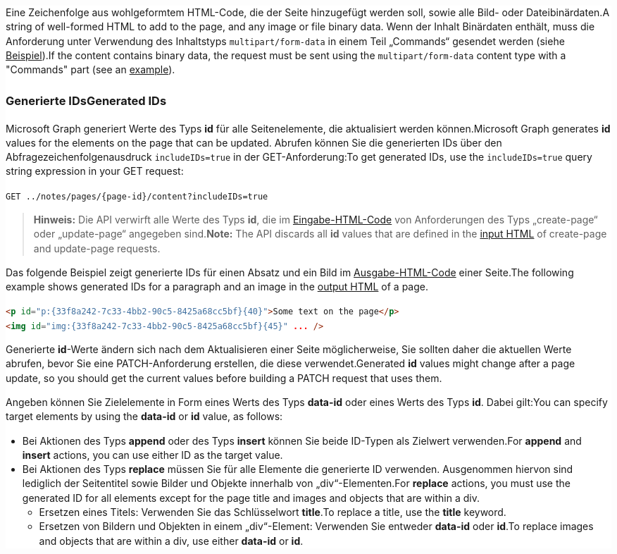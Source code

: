<span data-ttu-id="6d3cc-178">Eine Zeichenfolge aus wohlgeformtem HTML-Code, die der Seite hinzugefügt werden soll, sowie alle Bild- oder Dateibinärdaten.</span><span class="sxs-lookup"><span data-stu-id="6d3cc-178">A string of well-formed HTML to add to the page, and any image or file binary data.</span></span> <span data-ttu-id="6d3cc-179">Wenn der Inhalt Binärdaten enthält, muss die Anforderung unter Verwendung des Inhaltstyps `multipart/form-data` in einem Teil „Commands“ gesendet werden (siehe [Beispiel](#multipart-request-with-binary-content)).</span><span class="sxs-lookup"><span data-stu-id="6d3cc-179">If the content contains binary data, the request must be sent using the `multipart/form-data` content type with a "Commands" part (see an [example](#multipart-request-with-binary-content)).</span></span> 
 

<a name="generated-ids"></a>

### <a name="generated-ids"></a><span data-ttu-id="6d3cc-180">Generierte IDs</span><span class="sxs-lookup"><span data-stu-id="6d3cc-180">Generated IDs</span></span>
<span data-ttu-id="6d3cc-181">Microsoft Graph generiert Werte des Typs **id** für alle Seitenelemente, die aktualisiert werden können.</span><span class="sxs-lookup"><span data-stu-id="6d3cc-181">Microsoft Graph generates **id** values for the elements on the page that can be updated.</span></span> <span data-ttu-id="6d3cc-182">Abrufen können Sie die generierten IDs über den Abfragezeichenfolgenausdruck `includeIDs=true` in der GET-Anforderung:</span><span class="sxs-lookup"><span data-stu-id="6d3cc-182">To get generated IDs, use the `includeIDs=true` query string expression in your GET request:</span></span>

`GET ../notes/pages/{page-id}/content?includeIDs=true` 

> <span data-ttu-id="6d3cc-183">**Hinweis:** Die API verwirft alle Werte des Typs **id**, die im [Eingabe-HTML-Code](onenote-input-output-html.md) von Anforderungen des Typs „create-page“ oder „update-page“ angegeben sind.</span><span class="sxs-lookup"><span data-stu-id="6d3cc-183">**Note:** The API discards all **id** values that are defined in the [input HTML](onenote-input-output-html.md) of create-page and update-page requests.</span></span>

<span data-ttu-id="6d3cc-184">Das folgende Beispiel zeigt generierte IDs für einen Absatz und ein Bild im [Ausgabe-HTML-Code](onenote-input-output-html.md) einer Seite.</span><span class="sxs-lookup"><span data-stu-id="6d3cc-184">The following example shows generated IDs for a paragraph and an image in the [output HTML](onenote-input-output-html.md) of a page.</span></span>

```html
<p id="p:{33f8a242-7c33-4bb2-90c5-8425a68cc5bf}{40}">Some text on the page</p>
<img id="img:{33f8a242-7c33-4bb2-90c5-8425a68cc5bf}{45}" ... />
```

<span data-ttu-id="6d3cc-185">Generierte **id**-Werte ändern sich nach dem Aktualisieren einer Seite möglicherweise, Sie sollten daher die aktuellen Werte abrufen, bevor Sie eine PATCH-Anforderung erstellen, die diese verwendet.</span><span class="sxs-lookup"><span data-stu-id="6d3cc-185">Generated **id** values might change after a page update, so you should get the current values before building a PATCH request that uses them.</span></span>
 
<span data-ttu-id="6d3cc-186">Angeben können Sie Zielelemente in Form eines Werts des Typs **data-id** oder eines Werts des Typs **id**. Dabei gilt:</span><span class="sxs-lookup"><span data-stu-id="6d3cc-186">You can specify target elements by using the **data-id** or **id** value, as follows:</span></span>

- <span data-ttu-id="6d3cc-187">Bei Aktionen des Typs **append** oder des Typs **insert** können Sie beide ID-Typen als Zielwert verwenden.</span><span class="sxs-lookup"><span data-stu-id="6d3cc-187">For **append** and **insert** actions, you can use either ID as the target value.</span></span>
- <span data-ttu-id="6d3cc-188">Bei Aktionen des Typs **replace** müssen Sie für alle Elemente die generierte ID verwenden. Ausgenommen hiervon sind lediglich der Seitentitel sowie Bilder und Objekte innerhalb von „div“-Elementen.</span><span class="sxs-lookup"><span data-stu-id="6d3cc-188">For **replace** actions, you must use the generated ID for all elements except for the page title and images and objects that are within a div.</span></span> 
    - <span data-ttu-id="6d3cc-189">Ersetzen eines Titels: Verwenden Sie das Schlüsselwort **title**.</span><span class="sxs-lookup"><span data-stu-id="6d3cc-189">To replace a title, use the **title** keyword.</span></span> 
    - <span data-ttu-id="6d3cc-190">Ersetzen von Bildern und Objekten in einem „div“-Element: Verwenden Sie entweder **data-id** oder **id**.</span><span class="sxs-lookup"><span data-stu-id="6d3cc-190">To replace images and objects that are within a div, use either **data-id** or **id**.</span></span>
